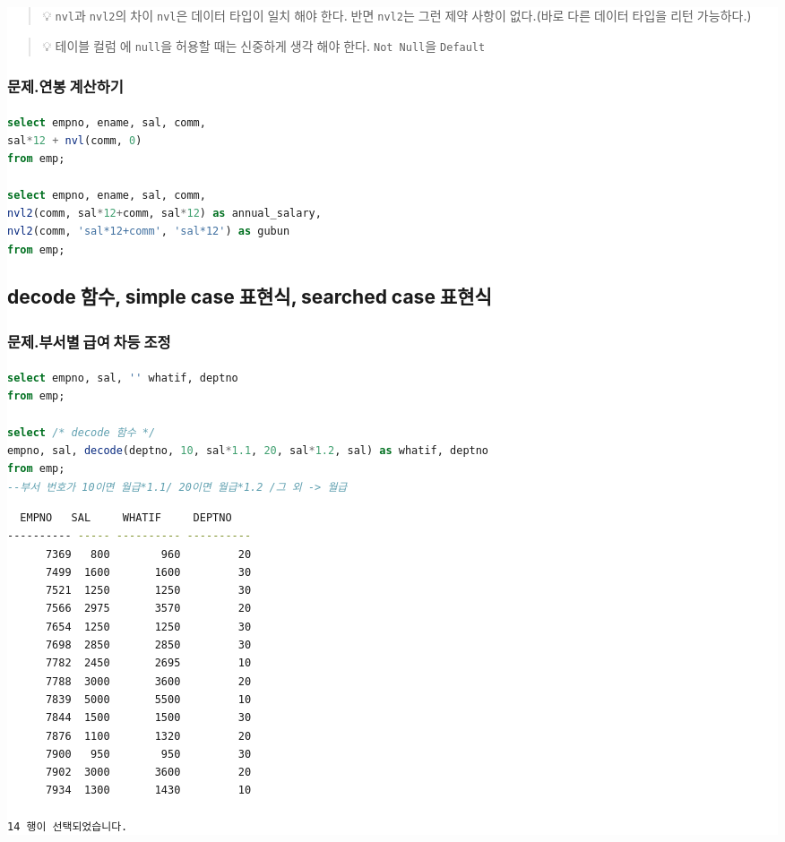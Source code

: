 > 💡 `nvl`과 `nvl2`의 차이
> `nvl`은 데이터 타입이 일치 해야 한다.
> 반면 `nvl2`는 그런 제약 사항이 없다.(바로 다른 데이터 타입을 리턴 가능하다.)

> 💡 테이블 컬럼 에 `null`을 허용할 때는 신중하게 생각 해야 한다.
> `Not Null`을 `Default`

### 문제.연봉 계산하기

```sql
select empno, ename, sal, comm,
sal*12 + nvl(comm, 0)
from emp;
     
select empno, ename, sal, comm, 
nvl2(comm, sal*12+comm, sal*12) as annual_salary,  
nvl2(comm, 'sal*12+comm', 'sal*12') as gubun
from emp;
```


## decode 함수, simple case 표현식, searched case 표현식

### 문제.부서별 급여 차등 조정
```sql
select empno, sal, '' whatif, deptno
from emp;

select /* decode 함수 */
empno, sal, decode(deptno, 10, sal*1.1, 20, sal*1.2, sal) as whatif, deptno 
from emp;
--부서 번호가 10이면 월급*1.1/ 20이면 월급*1.2 /그 외 -> 월급
```

```bash
  EMPNO   SAL     WHATIF     DEPTNO
---------- ----- ---------- ----------
      7369   800        960         20
      7499  1600       1600         30
      7521  1250       1250         30
      7566  2975       3570         20
      7654  1250       1250         30
      7698  2850       2850         30
      7782  2450       2695         10
      7788  3000       3600         20
      7839  5000       5500         10
      7844  1500       1500         30
      7876  1100       1320         20
      7900   950        950         30
      7902  3000       3600         20
      7934  1300       1430         10

14 행이 선택되었습니다.
```
